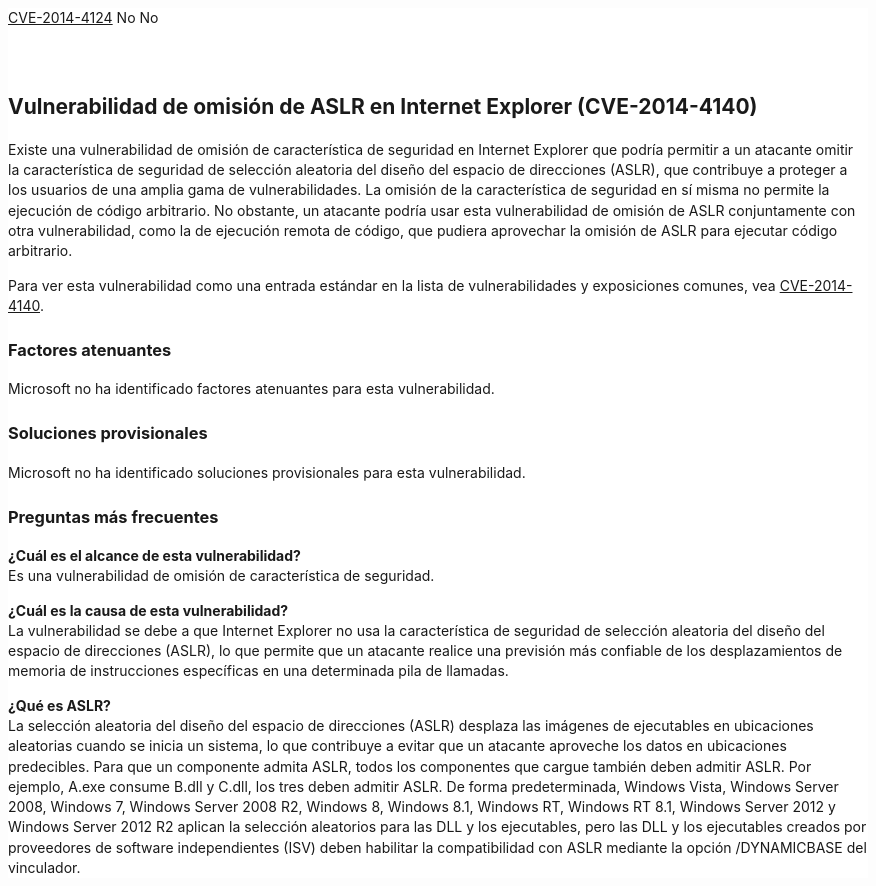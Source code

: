 <tr class="odd">
<td style="border:1px solid black;"><a href="http://www.cve.mitre.org/cgi-bin/cvename.cgi?name=cve-2014-4124">CVE-2014-4124</a></td>
<td style="border:1px solid black;">No</td>
<td style="border:1px solid black;">No</td>
</tr>
</tbody>
</table>
  
 
  
Vulnerabilidad de omisión de ASLR en Internet Explorer (CVE-2014-4140)  
----------------------------------------------------------------------
  
Existe una vulnerabilidad de omisión de característica de seguridad en Internet Explorer que podría permitir a un atacante omitir la característica de seguridad de selección aleatoria del diseño del espacio de direcciones (ASLR), que contribuye a proteger a los usuarios de una amplia gama de vulnerabilidades. La omisión de la característica de seguridad en sí misma no permite la ejecución de código arbitrario. No obstante, un atacante podría usar esta vulnerabilidad de omisión de ASLR conjuntamente con otra vulnerabilidad, como la de ejecución remota de código, que pudiera aprovechar la omisión de ASLR para ejecutar código arbitrario.
  
Para ver esta vulnerabilidad como una entrada estándar en la lista de vulnerabilidades y exposiciones comunes, vea [CVE-2014-4140](http://www.cve.mitre.org/cgi-bin/cvename.cgi?name=cve-2014-4140).
  
### Factores atenuantes
  
Microsoft no ha identificado factores atenuantes para esta vulnerabilidad.
  
### Soluciones provisionales
  
Microsoft no ha identificado soluciones provisionales para esta vulnerabilidad.
  
### Preguntas más frecuentes
  
**¿Cuál es el alcance de esta vulnerabilidad?**  
Es una vulnerabilidad de omisión de característica de seguridad.
  
**¿Cuál es la causa de esta vulnerabilidad?**   
La vulnerabilidad se debe a que Internet Explorer no usa la característica de seguridad de selección aleatoria del diseño del espacio de direcciones (ASLR), lo que permite que un atacante realice una previsión más confiable de los desplazamientos de memoria de instrucciones específicas en una determinada pila de llamadas.
  
**¿Qué es ASLR?**  
La selección aleatoria del diseño del espacio de direcciones (ASLR) desplaza las imágenes de ejecutables en ubicaciones aleatorias cuando se inicia un sistema, lo que contribuye a evitar que un atacante aproveche los datos en ubicaciones predecibles. Para que un componente admita ASLR, todos los componentes que cargue también deben admitir ASLR. Por ejemplo, A.exe consume B.dll y C.dll, los tres deben admitir ASLR. De forma predeterminada, Windows Vista, Windows Server 2008, Windows 7, Windows Server 2008 R2, Windows 8, Windows 8.1, Windows RT, Windows RT 8.1, Windows Server 2012 y Windows Server 2012 R2 aplican la selección aleatorios para las DLL y los ejecutables, pero las DLL y los ejecutables creados por proveedores de software independientes (ISV) deben habilitar la compatibilidad con ASLR mediante la opción /DYNAMICBASE del vinculador.
  